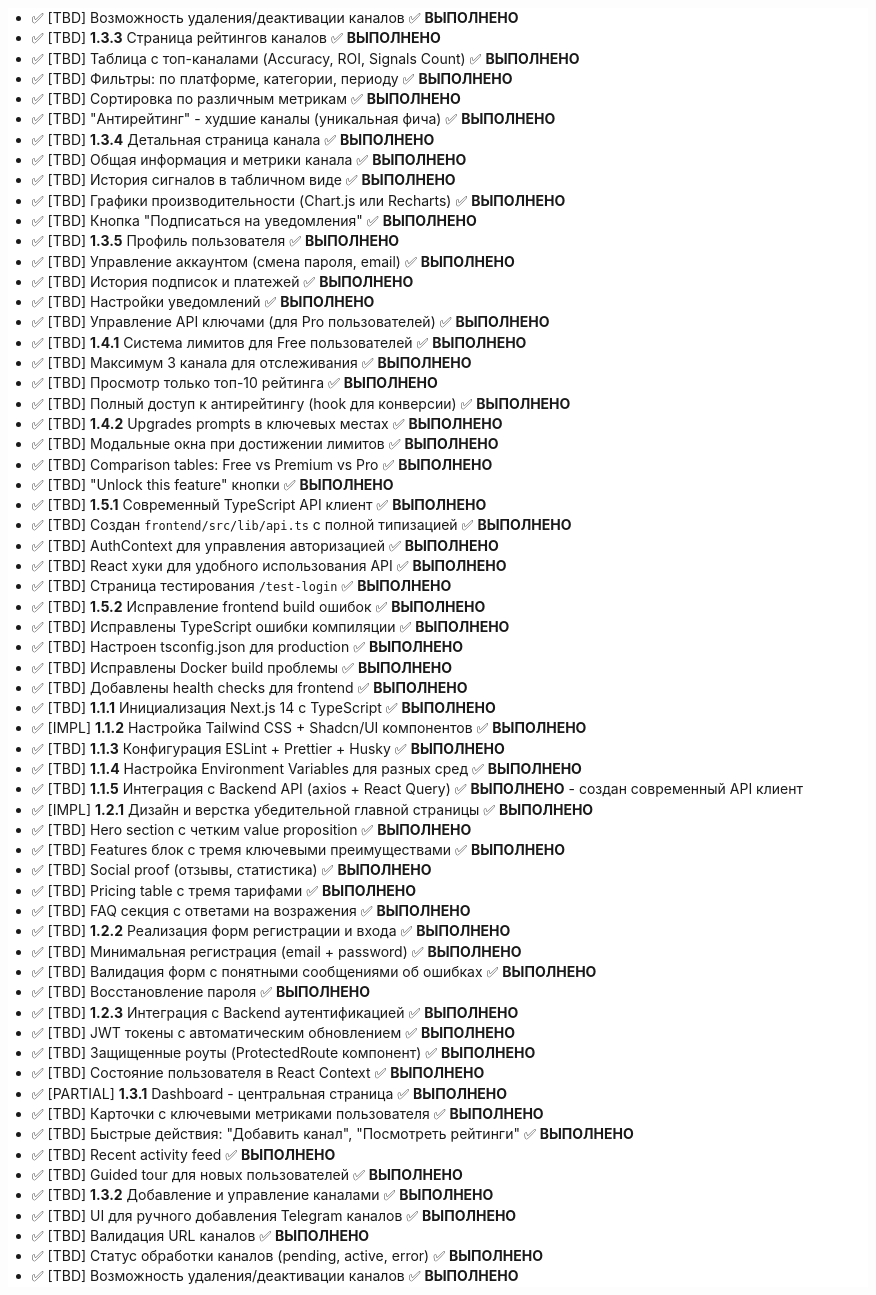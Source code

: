 - ✅ [TBD] Возможность удаления/деактивации каналов ✅ **ВЫПОЛНЕНО**
- ✅ [TBD] **1.3.3** Страница рейтингов каналов ✅ **ВЫПОЛНЕНО**
- ✅ [TBD] Таблица с топ-каналами (Accuracy, ROI, Signals Count) ✅ **ВЫПОЛНЕНО**
- ✅ [TBD] Фильтры: по платформе, категории, периоду ✅ **ВЫПОЛНЕНО**
- ✅ [TBD] Сортировка по различным метрикам ✅ **ВЫПОЛНЕНО**
- ✅ [TBD] "Антирейтинг" - худшие каналы (уникальная фича) ✅ **ВЫПОЛНЕНО**
- ✅ [TBD] **1.3.4** Детальная страница канала ✅ **ВЫПОЛНЕНО**
- ✅ [TBD] Общая информация и метрики канала ✅ **ВЫПОЛНЕНО**
- ✅ [TBD] История сигналов в табличном виде ✅ **ВЫПОЛНЕНО**
- ✅ [TBD] Графики производительности (Chart.js или Recharts) ✅ **ВЫПОЛНЕНО**
- ✅ [TBD] Кнопка "Подписаться на уведомления" ✅ **ВЫПОЛНЕНО**
- ✅ [TBD] **1.3.5** Профиль пользователя ✅ **ВЫПОЛНЕНО**
- ✅ [TBD] Управление аккаунтом (смена пароля, email) ✅ **ВЫПОЛНЕНО**
- ✅ [TBD] История подписок и платежей ✅ **ВЫПОЛНЕНО**
- ✅ [TBD] Настройки уведомлений ✅ **ВЫПОЛНЕНО**
- ✅ [TBD] Управление API ключами (для Pro пользователей) ✅ **ВЫПОЛНЕНО**
- ✅ [TBD] **1.4.1** Система лимитов для Free пользователей ✅ **ВЫПОЛНЕНО**
- ✅ [TBD] Максимум 3 канала для отслеживания ✅ **ВЫПОЛНЕНО**
- ✅ [TBD] Просмотр только топ-10 рейтинга ✅ **ВЫПОЛНЕНО**
- ✅ [TBD] Полный доступ к антирейтингу (hook для конверсии) ✅ **ВЫПОЛНЕНО**
- ✅ [TBD] **1.4.2** Upgrades prompts в ключевых местах ✅ **ВЫПОЛНЕНО**
- ✅ [TBD] Модальные окна при достижении лимитов ✅ **ВЫПОЛНЕНО**
- ✅ [TBD] Comparison tables: Free vs Premium vs Pro ✅ **ВЫПОЛНЕНО**
- ✅ [TBD] "Unlock this feature" кнопки ✅ **ВЫПОЛНЕНО**
- ✅ [TBD] **1.5.1** Современный TypeScript API клиент ✅ **ВЫПОЛНЕНО**
- ✅ [TBD] Создан `frontend/src/lib/api.ts` с полной типизацией ✅ **ВЫПОЛНЕНО**
- ✅ [TBD] AuthContext для управления авторизацией ✅ **ВЫПОЛНЕНО**
- ✅ [TBD] React хуки для удобного использования API ✅ **ВЫПОЛНЕНО**
- ✅ [TBD] Страница тестирования `/test-login` ✅ **ВЫПОЛНЕНО**
- ✅ [TBD] **1.5.2** Исправление frontend build ошибок ✅ **ВЫПОЛНЕНО**
- ✅ [TBD] Исправлены TypeScript ошибки компиляции ✅ **ВЫПОЛНЕНО**
- ✅ [TBD] Настроен tsconfig.json для production ✅ **ВЫПОЛНЕНО**
- ✅ [TBD] Исправлены Docker build проблемы ✅ **ВЫПОЛНЕНО**
- ✅ [TBD] Добавлены health checks для frontend ✅ **ВЫПОЛНЕНО**
- ✅ [TBD] **1.1.1** Инициализация Next.js 14 с TypeScript ✅ **ВЫПОЛНЕНО**
- ✅ [IMPL] **1.1.2** Настройка Tailwind CSS + Shadcn/UI компонентов ✅ **ВЫПОЛНЕНО**
- ✅ [TBD] **1.1.3** Конфигурация ESLint + Prettier + Husky ✅ **ВЫПОЛНЕНО**
- ✅ [TBD] **1.1.4** Настройка Environment Variables для разных сред ✅ **ВЫПОЛНЕНО**
- ✅ [TBD] **1.1.5** Интеграция с Backend API (axios + React Query) ✅ **ВЫПОЛНЕНО** - создан современный API клиент
- ✅ [IMPL] **1.2.1** Дизайн и верстка убедительной главной страницы ✅ **ВЫПОЛНЕНО**
- ✅ [TBD] Hero section с четким value proposition ✅ **ВЫПОЛНЕНО**
- ✅ [TBD] Features блок с тремя ключевыми преимуществами ✅ **ВЫПОЛНЕНО**
- ✅ [TBD] Social proof (отзывы, статистика) ✅ **ВЫПОЛНЕНО**
- ✅ [TBD] Pricing table с тремя тарифами ✅ **ВЫПОЛНЕНО**
- ✅ [TBD] FAQ секция с ответами на возражения ✅ **ВЫПОЛНЕНО**
- ✅ [TBD] **1.2.2** Реализация форм регистрации и входа ✅ **ВЫПОЛНЕНО**
- ✅ [TBD] Минимальная регистрация (email + password) ✅ **ВЫПОЛНЕНО**
- ✅ [TBD] Валидация форм с понятными сообщениями об ошибках ✅ **ВЫПОЛНЕНО**
- ✅ [TBD] Восстановление пароля ✅ **ВЫПОЛНЕНО**
- ✅ [TBD] **1.2.3** Интеграция с Backend аутентификацией ✅ **ВЫПОЛНЕНО**
- ✅ [TBD] JWT токены с автоматическим обновлением ✅ **ВЫПОЛНЕНО**
- ✅ [TBD] Защищенные роуты (ProtectedRoute компонент) ✅ **ВЫПОЛНЕНО**
- ✅ [TBD] Состояние пользователя в React Context ✅ **ВЫПОЛНЕНО**
- ✅ [PARTIAL] **1.3.1** Dashboard - центральная страница ✅ **ВЫПОЛНЕНО**
- ✅ [TBD] Карточки с ключевыми метриками пользователя ✅ **ВЫПОЛНЕНО**
- ✅ [TBD] Быстрые действия: "Добавить канал", "Посмотреть рейтинги" ✅ **ВЫПОЛНЕНО**
- ✅ [TBD] Recent activity feed ✅ **ВЫПОЛНЕНО**
- ✅ [TBD] Guided tour для новых пользователей ✅ **ВЫПОЛНЕНО**
- ✅ [TBD] **1.3.2** Добавление и управление каналами ✅ **ВЫПОЛНЕНО**
- ✅ [TBD] UI для ручного добавления Telegram каналов ✅ **ВЫПОЛНЕНО**
- ✅ [TBD] Валидация URL каналов ✅ **ВЫПОЛНЕНО**
- ✅ [TBD] Статус обработки каналов (pending, active, error) ✅ **ВЫПОЛНЕНО**
- ✅ [TBD] Возможность удаления/деактивации каналов ✅ **ВЫПОЛНЕНО**